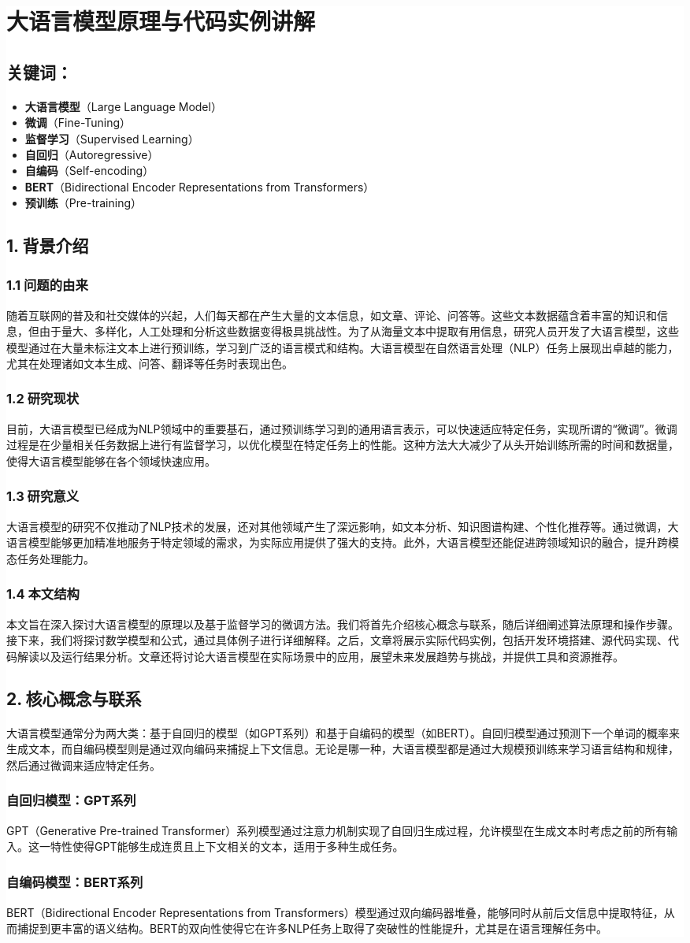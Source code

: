 # 大语言模型原理与代码实例讲解

## 关键词：

- **大语言模型**（Large Language Model）
- **微调**（Fine-Tuning）
- **监督学习**（Supervised Learning）
- **自回归**（Autoregressive）
- **自编码**（Self-encoding）
- **BERT**（Bidirectional Encoder Representations from Transformers）
- **预训练**（Pre-training）

## 1. 背景介绍

### 1.1 问题的由来

随着互联网的普及和社交媒体的兴起，人们每天都在产生大量的文本信息，如文章、评论、问答等。这些文本数据蕴含着丰富的知识和信息，但由于量大、多样化，人工处理和分析这些数据变得极具挑战性。为了从海量文本中提取有用信息，研究人员开发了大语言模型，这些模型通过在大量未标注文本上进行预训练，学习到广泛的语言模式和结构。大语言模型在自然语言处理（NLP）任务上展现出卓越的能力，尤其在处理诸如文本生成、问答、翻译等任务时表现出色。

### 1.2 研究现状

目前，大语言模型已经成为NLP领域中的重要基石，通过预训练学习到的通用语言表示，可以快速适应特定任务，实现所谓的“微调”。微调过程是在少量相关任务数据上进行有监督学习，以优化模型在特定任务上的性能。这种方法大大减少了从头开始训练所需的时间和数据量，使得大语言模型能够在各个领域快速应用。

### 1.3 研究意义

大语言模型的研究不仅推动了NLP技术的发展，还对其他领域产生了深远影响，如文本分析、知识图谱构建、个性化推荐等。通过微调，大语言模型能够更加精准地服务于特定领域的需求，为实际应用提供了强大的支持。此外，大语言模型还能促进跨领域知识的融合，提升跨模态任务处理能力。

### 1.4 本文结构

本文旨在深入探讨大语言模型的原理以及基于监督学习的微调方法。我们将首先介绍核心概念与联系，随后详细阐述算法原理和操作步骤。接下来，我们将探讨数学模型和公式，通过具体例子进行详细解释。之后，文章将展示实际代码实例，包括开发环境搭建、源代码实现、代码解读以及运行结果分析。文章还将讨论大语言模型在实际场景中的应用，展望未来发展趋势与挑战，并提供工具和资源推荐。

## 2. 核心概念与联系

大语言模型通常分为两大类：基于自回归的模型（如GPT系列）和基于自编码的模型（如BERT）。自回归模型通过预测下一个单词的概率来生成文本，而自编码模型则是通过双向编码来捕捉上下文信息。无论是哪一种，大语言模型都是通过大规模预训练来学习语言结构和规律，然后通过微调来适应特定任务。

### 自回归模型：GPT系列

GPT（Generative Pre-trained Transformer）系列模型通过注意力机制实现了自回归生成过程，允许模型在生成文本时考虑之前的所有输入。这一特性使得GPT能够生成连贯且上下文相关的文本，适用于多种生成任务。

### 自编码模型：BERT系列

BERT（Bidirectional Encoder Representations from Transformers）模型通过双向编码器堆叠，能够同时从前后文信息中提取特征，从而捕捉到更丰富的语义结构。BERT的双向性使得它在许多NLP任务上取得了突破性的性能提升，尤其是在语言理解任务中。

